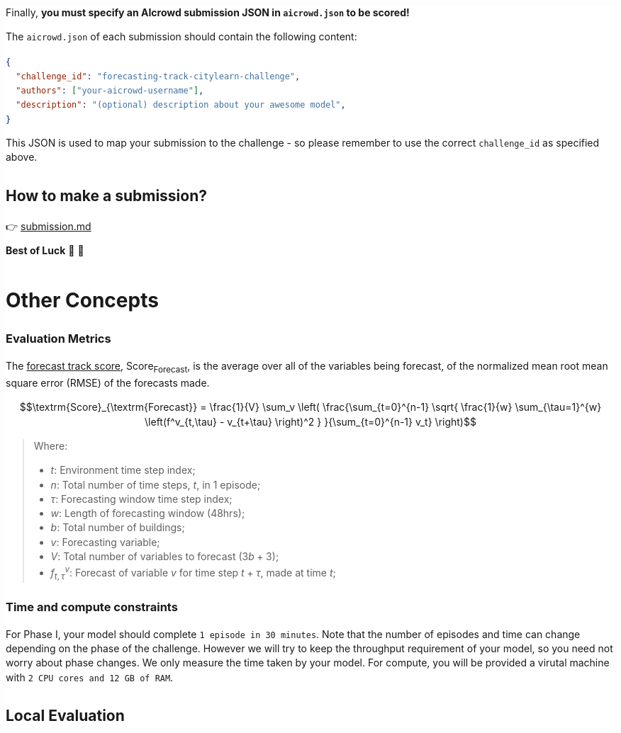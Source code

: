 Finally, **you must specify an AIcrowd submission JSON in `aicrowd.json` to be scored!**

The `aicrowd.json` of each submission should contain the following content:

```json
{
  "challenge_id": "forecasting-track-citylearn-challenge",
  "authors": ["your-aicrowd-username"],
  "description": "(optional) description about your awesome model",
}
```

This JSON is used to map your submission to the challenge - so please remember to use the correct `challenge_id` as specified above.

## How to make a submission?

👉 [submission.md](/docs/submission.md)

**Best of Luck** :tada: :tada:

# Other Concepts
### Evaluation Metrics

The [forecast track score](#eqn-forecast-track-score), Score<sub>Forecast</sub>, is the average over all of the variables being forecast, of the normalized mean root mean square error (RMSE) of the forecasts made.

<a name="eqn-forecast-track-score"></a>
```math
\textrm{Score}_{\textrm{Forecast}} = \frac{1}{V} \sum_v \left( \frac{\sum_{t=0}^{n-1} \sqrt{ \frac{1}{w} \sum_{\tau=1}^{w} \left(f^v_{t,\tau} - v_{t+\tau} \right)^2 } }{\sum_{t=0}^{n-1} v_t} \right)
```

> Where:
> - $`t`$: Environment time step index;
> - $`n`$: Total number of time steps, $`t`$, in 1 episode;
> - $`\tau`$: Forecasting window time step index;
> - $`w`$: Length of forecasting window (48hrs);
> - $`b`$: Total number of buildings;
> - $`v`$: Forecasting variable;
> - $`V`$: Total number of variables to forecast ($`3b+3`$);
> - $`f^v_{t,\tau}`$: Forecast of variable $`v`$ for time step $`t+\tau`$, made at time $`t`$;

### Time and compute constraints

For Phase I, your model should complete `1 episode in 30 minutes`. Note that the number of episodes and time can change depending on the phase of the challenge. However we will try to keep the throughput requirement of your model, so you need not worry about phase changes. We only measure the time taken by your model. For compute, you will be provided a virutal machine with `2 CPU cores and 12 GB of RAM`.

## Local Evaluation
